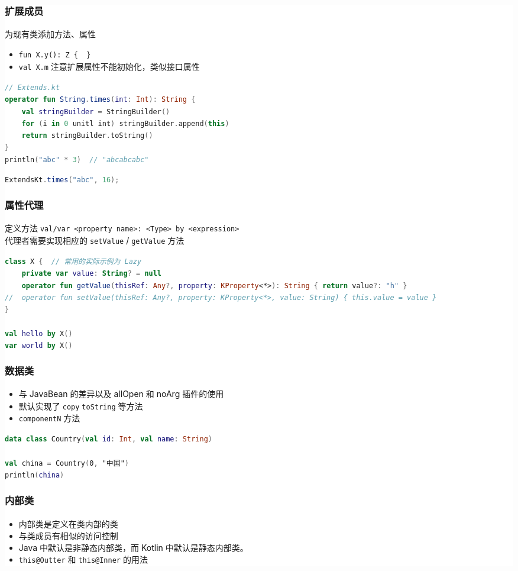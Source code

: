 ### 扩展成员

为现有类添加方法、属性
  * `fun X.y(): Z {  }`
  * `val X.m` 注意扩展属性不能初始化，类似接口属性

```kt
// Extends.kt
operator fun String.times(int: Int): String {
    val stringBuilder = StringBuilder()
    for (i in 0 unitl int) stringBuilder.append(this)
    return stringBuilder.toString()
}
println("abc" * 3)  // "abcabcabc"
```

```java
ExtendsKt.times("abc", 16);
```

### 属性代理

定义方法 `val/var <property name>: <Type> by <expression>`  
代理者需要实现相应的 `setValue` / `getValue` 方法

```kt
class X {  // 常用的实际示例为 Lazy
    private var value: String? = null
    operator fun getValue(thisRef: Any?, property: KProperty<*>): String { return value?: "h" }
//  operator fun setValue(thisRef: Any?, property: KProperty<*>, value: String) { this.value = value }
}

val hello by X()
var world by X()
```

### 数据类

* 与 JavaBean 的差异以及 allOpen 和 noArg 插件的使用
* 默认实现了 `copy` `toString` 等方法
* `componentN` 方法

```kt
data class Country(val id: Int, val name: String)

val china = Country(0, "中国")
println(china)
```

### 内部类

* 内部类是定义在类内部的类
* 与类成员有相似的访问控制
* Java 中默认是非静态内部类，而 Kotlin 中默认是静态内部类。
* `this@Outter` 和 `this@Inner` 的用法
